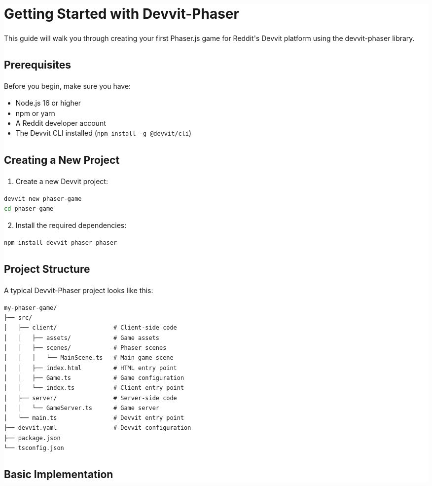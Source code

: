 # Getting Started with Devvit-Phaser

This guide will walk you through creating your first Phaser.js game for Reddit's Devvit platform using the devvit-phaser library.

## Prerequisites

Before you begin, make sure you have:

- Node.js 16 or higher
- npm or yarn
- A Reddit developer account
- The Devvit CLI installed (`npm install -g @devvit/cli`)

## Creating a New Project

1. Create a new Devvit project:

```bash
devvit new phaser-game
cd phaser-game
```

2. Install the required dependencies:

```bash
npm install devvit-phaser phaser
```

## Project Structure

A typical Devvit-Phaser project looks like this:

```
my-phaser-game/
├── src/
│   ├── client/                # Client-side code
│   │   ├── assets/            # Game assets
│   │   ├── scenes/            # Phaser scenes
│   │   │   └── MainScene.ts   # Main game scene
│   │   ├── index.html         # HTML entry point
│   │   ├── Game.ts            # Game configuration
│   │   └── index.ts           # Client entry point
│   ├── server/                # Server-side code
│   │   └── GameServer.ts      # Game server
│   └── main.ts                # Devvit entry point
├── devvit.yaml                # Devvit configuration
├── package.json
└── tsconfig.json
```

## Basic Implementation
